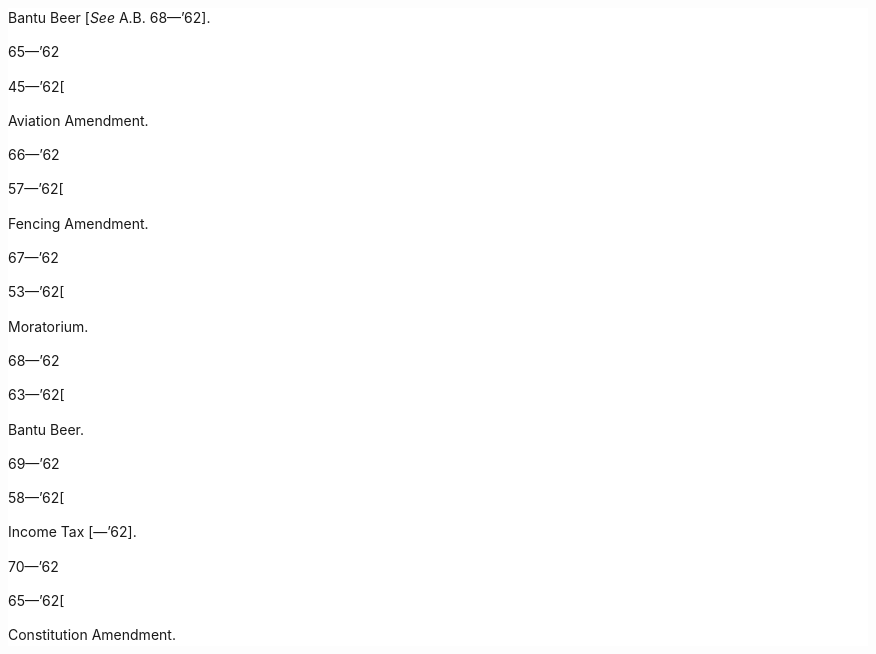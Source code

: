 <td><p>Bantu Beer <noteRef href="#note02_p11" marker="(w)"/> [<i>See</i> A.B. 68&#x2014;&#x2019;62].</p></td>

</tr>

<tr>

<td><p>65&#x2014;&#x2019;62</p></td>

<td><p>45&#x2014;&#x2019;62[<noteRef href="#note05_p11" marker="&#x2020;"/></p></td>

<td><p>Aviation Amendment.</p></td>

</tr>

<tr>

<td><p>66&#x2014;&#x2019;62</p></td>

<td><p>57&#x2014;&#x2019;62[<noteRef href="#note05_p11" marker="&#x2020;"/></p></td>

<td><p>Fencing Amendment.</p></td>

</tr>

<tr>

<td><p>67&#x2014;&#x2019;62</p></td>

<td><p>53&#x2014;&#x2019;62[<noteRef href="#note05_p11" marker="&#x2020;"/></p></td>

<td><p>Moratorium.</p></td>

</tr>

<tr>

<td><p>68&#x2014;&#x2019;62</p></td>

<td><p>63&#x2014;&#x2019;62[<noteRef href="#note05_p11" marker="&#x2020;"/></p></td>

<td><p>Bantu Beer.</p></td>

</tr>

<tr>

<td><p>69&#x2014;&#x2019;62</p></td>

<td><p>58&#x2014;&#x2019;62[<noteRef href="#note04_p11" marker="*"/></p></td>

<td><p>Income Tax [<noteRef href="#note03_p11" marker="S.C."/>&#x2014;&#x2019;62].</p></td>

</tr>

<tr>

<td><p>70&#x2014;&#x2019;62</p></td>

<td><p>65&#x2014;&#x2019;62[<noteRef href="#note05_p11" marker="&#x2020;"/></p></td>

<td><p>Constitution Amendment.</p></td>

</tr>
